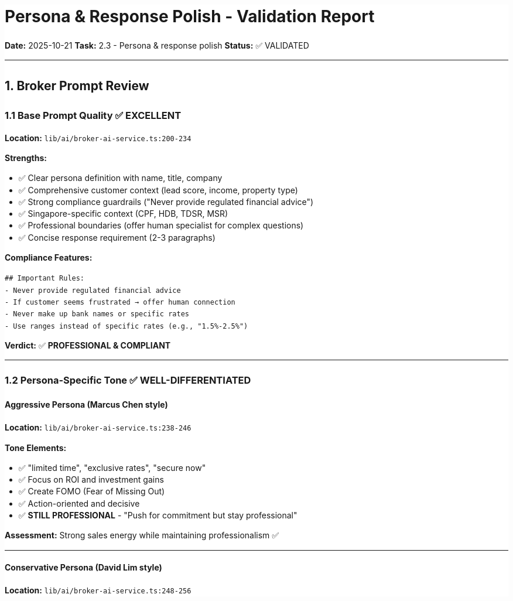 # Persona & Response Polish - Validation Report

**Date:** 2025-10-21
**Task:** 2.3 - Persona & response polish
**Status:** ✅ VALIDATED

---

## 1. Broker Prompt Review

### 1.1 Base Prompt Quality ✅ EXCELLENT

**Location:** `lib/ai/broker-ai-service.ts:200-234`

**Strengths:**
- ✅ Clear persona definition with name, title, company
- ✅ Comprehensive customer context (lead score, income, property type)
- ✅ Strong compliance guardrails ("Never provide regulated financial advice")
- ✅ Singapore-specific context (CPF, HDB, TDSR, MSR)
- ✅ Professional boundaries (offer human specialist for complex questions)
- ✅ Concise response requirement (2-3 paragraphs)

**Compliance Features:**
```
## Important Rules:
- Never provide regulated financial advice
- If customer seems frustrated → offer human connection
- Never make up bank names or specific rates
- Use ranges instead of specific rates (e.g., "1.5%-2.5%")
```

**Verdict:** ✅ **PROFESSIONAL & COMPLIANT**

---

### 1.2 Persona-Specific Tone ✅ WELL-DIFFERENTIATED

#### Aggressive Persona (Marcus Chen style)
**Location:** `lib/ai/broker-ai-service.ts:238-246`

**Tone Elements:**
- ✅ "limited time", "exclusive rates", "secure now"
- ✅ Focus on ROI and investment gains
- ✅ Create FOMO (Fear of Missing Out)
- ✅ Action-oriented and decisive
- ✅ **STILL PROFESSIONAL** - "Push for commitment but stay professional"

**Assessment:** Strong sales energy while maintaining professionalism ✅

---

#### Conservative Persona (David Lim style)
**Location:** `lib/ai/broker-ai-service.ts:248-256`
